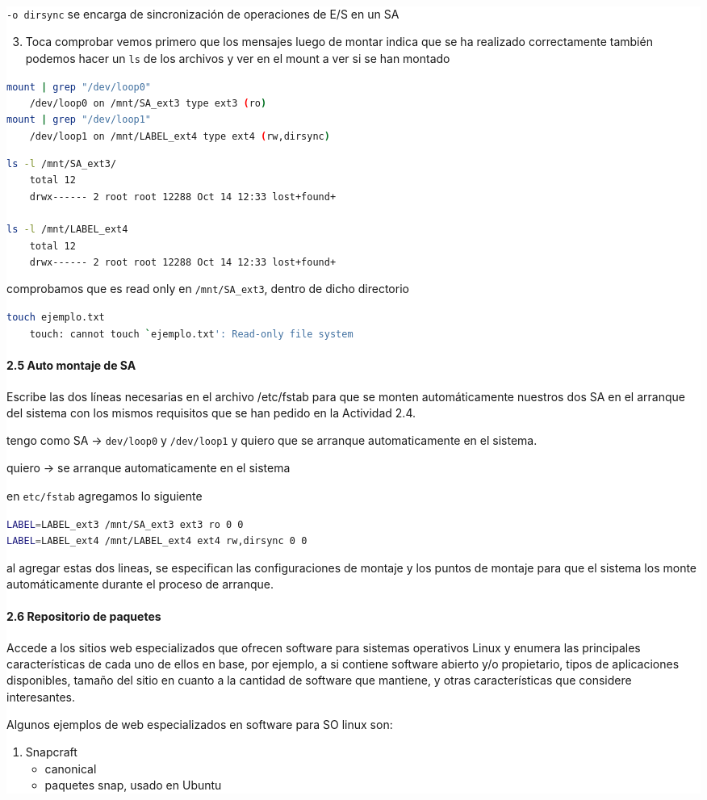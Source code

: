 `-o dirsync` se encarga de sincronización de operaciones de E/S en un SA 

3. Toca comprobar
vemos primero que los mensajes luego de montar indica que se ha realizado correctamente
también podemos hacer un `ls` de los archivos y ver en el mount a ver si se han montado

```bash
mount | grep "/dev/loop0"
	/dev/loop0 on /mnt/SA_ext3 type ext3 (ro)
mount | grep "/dev/loop1"
	/dev/loop1 on /mnt/LABEL_ext4 type ext4 (rw,dirsync)
```


```bash
ls -l /mnt/SA_ext3/
	total 12
	drwx------ 2 root root 12288 Oct 14 12:33 lost+found+

ls -l /mnt/LABEL_ext4
	total 12
	drwx------ 2 root root 12288 Oct 14 12:33 lost+found+
```

comprobamos que es read only en `/mnt/SA_ext3`, dentro de dicho directorio
```bash
touch ejemplo.txt
	touch: cannot touch `ejemplo.txt': Read-only file system
```


#### 2.5 Auto montaje de SA
Escribe las dos líneas necesarias en el archivo /etc/fstab para que se monten automáticamente nuestros dos SA en el arranque del sistema con los mismos requisitos que se han pedido en la Actividad 2.4.

tengo como SA -> `dev/loop0` y `/dev/loop1` y quiero que se arranque automaticamente en el sistema.

quiero -> se arranque automaticamente en el sistema 

en `etc/fstab` agregamos lo siguiente
```bash
LABEL=LABEL_ext3 /mnt/SA_ext3 ext3 ro 0 0
LABEL=LABEL_ext4 /mnt/LABEL_ext4 ext4 rw,dirsync 0 0
```

al agregar estas dos lineas, se especifican las configuraciones de montaje y los puntos de montaje para que el sistema los monte automáticamente durante el proceso de arranque.

#### 2.6 Repositorio de paquetes
Accede a los sitios web especializados que ofrecen software para sistemas operativos Linux y enumera las principales características de cada uno de ellos en base, por ejemplo, a si contiene software abierto y/o propietario, tipos de aplicaciones disponibles, tamaño del sitio en cuanto a la cantidad de software que mantiene, y otras características que considere interesantes.

Algunos ejemplos de web especializados en software para SO linux son:

1. Snapcraft
	- canonical
	- paquetes snap, usado en Ubuntu
